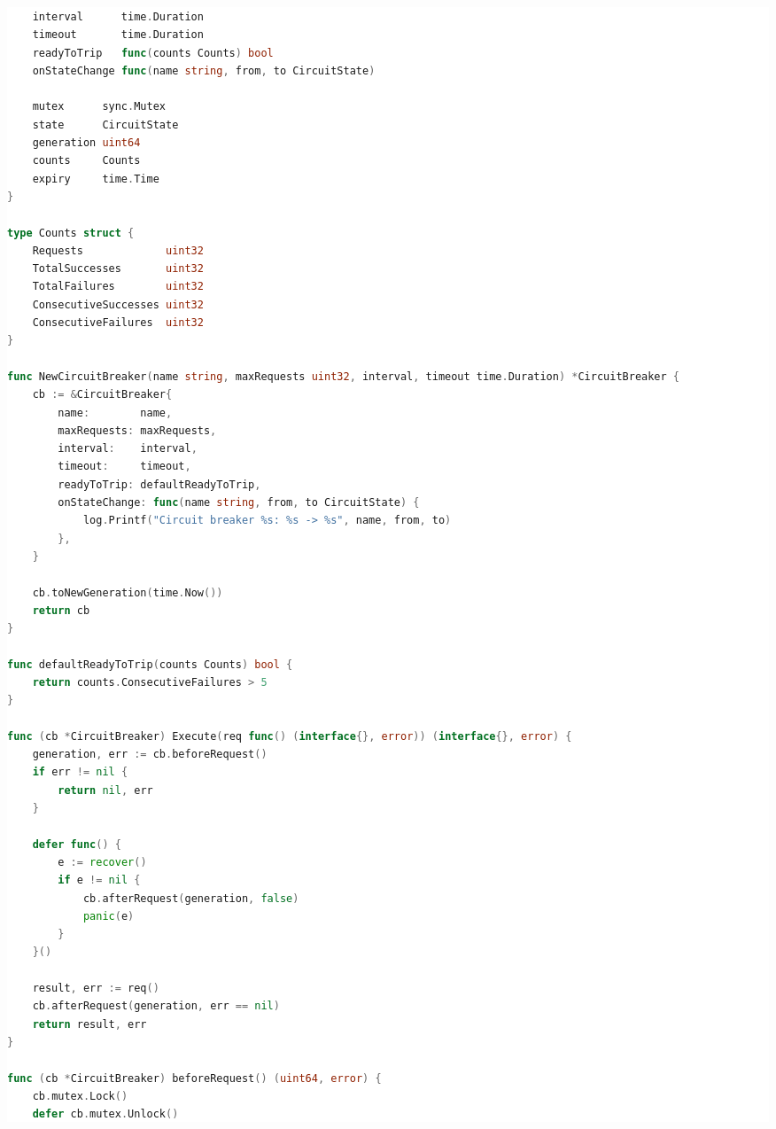 ```go
    interval      time.Duration
    timeout       time.Duration
    readyToTrip   func(counts Counts) bool
    onStateChange func(name string, from, to CircuitState)

    mutex      sync.Mutex
    state      CircuitState
    generation uint64
    counts     Counts
    expiry     time.Time
}

type Counts struct {
    Requests             uint32
    TotalSuccesses       uint32
    TotalFailures        uint32
    ConsecutiveSuccesses uint32
    ConsecutiveFailures  uint32
}

func NewCircuitBreaker(name string, maxRequests uint32, interval, timeout time.Duration) *CircuitBreaker {
    cb := &CircuitBreaker{
        name:        name,
        maxRequests: maxRequests,
        interval:    interval,
        timeout:     timeout,
        readyToTrip: defaultReadyToTrip,
        onStateChange: func(name string, from, to CircuitState) {
            log.Printf("Circuit breaker %s: %s -> %s", name, from, to)
        },
    }

    cb.toNewGeneration(time.Now())
    return cb
}

func defaultReadyToTrip(counts Counts) bool {
    return counts.ConsecutiveFailures > 5
}

func (cb *CircuitBreaker) Execute(req func() (interface{}, error)) (interface{}, error) {
    generation, err := cb.beforeRequest()
    if err != nil {
        return nil, err
    }

    defer func() {
        e := recover()
        if e != nil {
            cb.afterRequest(generation, false)
            panic(e)
        }
    }()

    result, err := req()
    cb.afterRequest(generation, err == nil)
    return result, err
}

func (cb *CircuitBreaker) beforeRequest() (uint64, error) {
    cb.mutex.Lock()
    defer cb.mutex.Unlock()
```